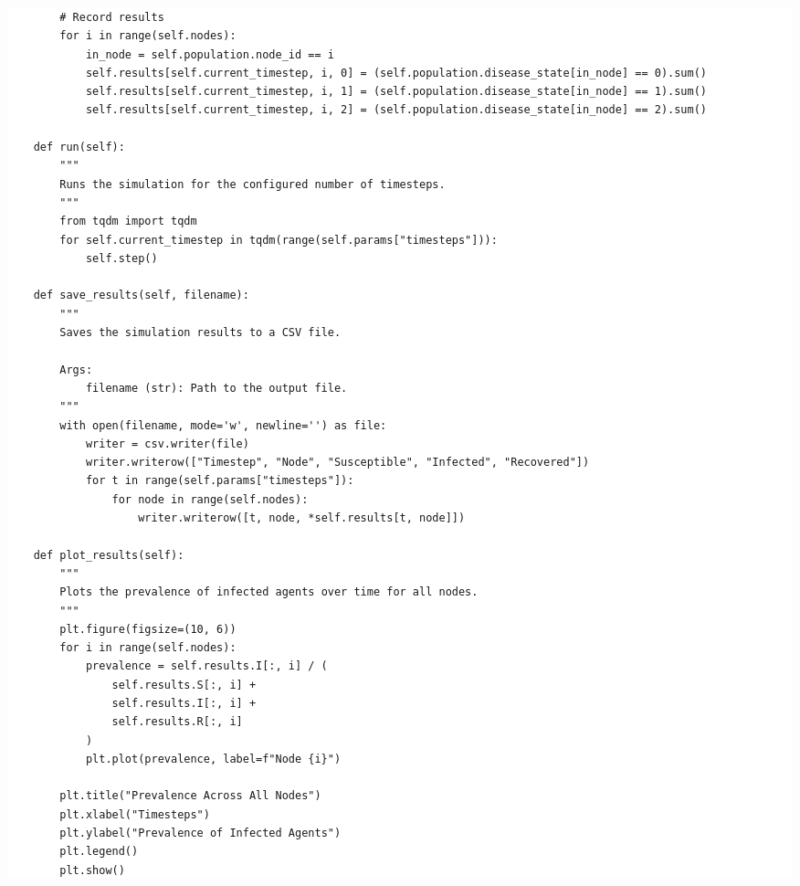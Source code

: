 ``` {.sourceCode .python}
        # Record results
        for i in range(self.nodes):
            in_node = self.population.node_id == i
            self.results[self.current_timestep, i, 0] = (self.population.disease_state[in_node] == 0).sum()
            self.results[self.current_timestep, i, 1] = (self.population.disease_state[in_node] == 1).sum()
            self.results[self.current_timestep, i, 2] = (self.population.disease_state[in_node] == 2).sum()

    def run(self):
        """
        Runs the simulation for the configured number of timesteps.
        """
        from tqdm import tqdm
        for self.current_timestep in tqdm(range(self.params["timesteps"])):
            self.step()

    def save_results(self, filename):
        """
        Saves the simulation results to a CSV file.

        Args:
            filename (str): Path to the output file.
        """
        with open(filename, mode='w', newline='') as file:
            writer = csv.writer(file)
            writer.writerow(["Timestep", "Node", "Susceptible", "Infected", "Recovered"])
            for t in range(self.params["timesteps"]):
                for node in range(self.nodes):
                    writer.writerow([t, node, *self.results[t, node]])

    def plot_results(self):
        """
        Plots the prevalence of infected agents over time for all nodes.
        """
        plt.figure(figsize=(10, 6))
        for i in range(self.nodes):
            prevalence = self.results.I[:, i] / (
                self.results.S[:, i] +
                self.results.I[:, i] +
                self.results.R[:, i]
            )
            plt.plot(prevalence, label=f"Node {i}")

        plt.title("Prevalence Across All Nodes")
        plt.xlabel("Timesteps")
        plt.ylabel("Prevalence of Infected Agents")
        plt.legend()
        plt.show()
```
